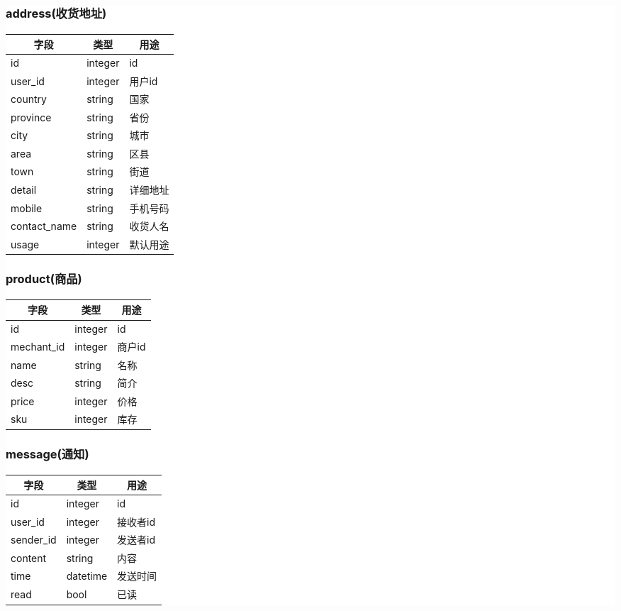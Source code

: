 ### address(收货地址)
| 字段          | 类型      | 用途   |
|-------------|---------|------|
| id          | integer | id   |
| user_id     | integer | 用户id |
| country     | string  | 国家   |
| province    | string  | 省份   |
| city        | string  | 城市   |
| area        | string  | 区县   |
| town        | string  | 街道   |
| detail      | string  | 详细地址 |
| mobile      | string  | 手机号码 |
| contact_name | string  | 收货人名 |
| usage       | integer | 默认用途 |


### product(商品)
| 字段         | 类型      | 用途   |
|------------|---------|------|
| id         | integer | id   |
| mechant_id | integer | 商户id |
| name       | string  | 名称   |
| desc       | string  | 简介   |
| price      | integer | 价格   |
| sku        | integer | 库存   |


### message(通知)
| 字段        | 类型       | 用途    |
|-----------|----------|-------|
| id        | integer  | id    |
| user_id   | integer  | 接收者id |
| sender_id | integer  | 发送者id |
| content   | string   | 内容    |
| time      | datetime | 发送时间  |
| read      | bool     | 已读    |
